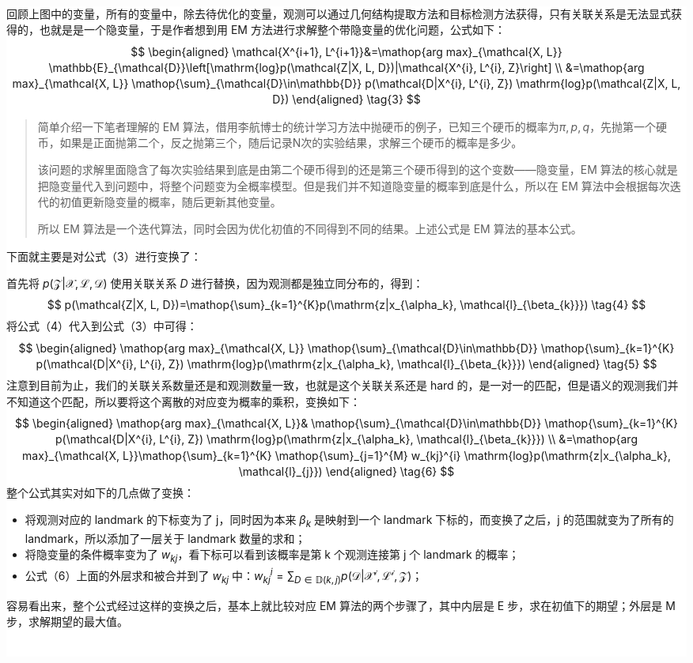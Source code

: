 回顾上图中的变量，所有的变量中，除去待优化的变量，观测可以通过几何结构提取方法和目标检测方法获得，只有关联关系是无法显式获得的，也就是是一个隐变量，于是作者想到用 EM 方法进行求解整个带隐变量的优化问题，公式如下：
$$
\begin{aligned}
\mathcal{X^{i+1}, L^{i+1}}&=\mathop{arg max}_{\mathcal{X, L}} \mathbb{E}_{\mathcal{D}}\left[\mathrm{log}p(\mathcal{Z|X, L, D})|\mathcal{X^{i}, L^{i}, Z}\right]  \\
&=\mathop{arg max}_{\mathcal{X, L}} \mathop{\sum}_{\mathcal{D}\in\mathbb{D}} p(\mathcal{D|X^{i}, L^{i}, Z}) \mathrm{log}p(\mathcal{Z|X, L, D})
\end{aligned}
\tag{3}
$$

> 简单介绍一下笔者理解的 EM 算法，借用李航博士的统计学习方法中抛硬币的例子，已知三个硬币的概率为$\pi, p, q$，先抛第一个硬币，如果是正面抛第二个，反之抛第三个，随后记录N次的实验结果，求解三个硬币的概率是多少。
>
> 该问题的求解里面隐含了每次实验结果到底是由第二个硬币得到的还是第三个硬币得到的这个变数——隐变量，EM 算法的核心就是把隐变量代入到问题中，将整个问题变为全概率模型。但是我们并不知道隐变量的概率到底是什么，所以在 EM 算法中会根据每次迭代的初值更新隐变量的概率，随后更新其他变量。
>
> 所以 EM 算法是一个迭代算法，同时会因为优化初值的不同得到不同的结果。上述公式是 EM 算法的基本公式。

下面就主要是对公式（3）进行变换了：

首先将 $p(\mathcal{Z|X, L, D})$ 使用关联关系 $D$ 进行替换，因为观测都是独立同分布的，得到：
$$
p(\mathcal{Z|X, L, D})=\mathop{\sum}_{k=1}^{K}p(\mathrm{z|x_{\alpha_k}, \mathcal{l}_{\beta_{k}}}) \tag{4}
$$
将公式（4）代入到公式（3）中可得：
$$
\begin{aligned}
\mathop{arg max}_{\mathcal{X, L}} \mathop{\sum}_{\mathcal{D}\in\mathbb{D}} \mathop{\sum}_{k=1}^{K} p(\mathcal{D|X^{i}, L^{i}, Z}) \mathrm{log}p(\mathrm{z|x_{\alpha_k}, \mathcal{l}_{\beta_{k}}}) 
\end{aligned} \tag{5}
$$
注意到目前为止，我们的关联关系数量还是和观测数量一致，也就是这个关联关系还是 hard 的，是一对一的匹配，但是语义的观测我们并不知道这个匹配，所以要将这个离散的对应变为概率的乘积，变换如下：
$$
\begin{aligned}
\mathop{arg max}_{\mathcal{X, L}}& \mathop{\sum}_{\mathcal{D}\in\mathbb{D}} \mathop{\sum}_{k=1}^{K} p(\mathcal{D|X^{i}, L^{i}, Z}) \mathrm{log}p(\mathrm{z|x_{\alpha_k}, \mathcal{l}_{\beta_{k}}}) \\
&=\mathop{arg max}_{\mathcal{X, L}}\mathop{\sum}_{k=1}^{K} \mathop{\sum}_{j=1}^{M} w_{kj}^{i} \mathrm{log}p(\mathrm{z|x_{\alpha_k}, \mathcal{l}_{j}}) 
\end{aligned} \tag{6}
$$
整个公式其实对如下的几点做了变换：

- 将观测对应的 landmark 的下标变为了 j，同时因为本来 $\beta_k$ 是映射到一个 landmark 下标的，而变换了之后，j 的范围就变为了所有的 landmark，所以添加了一层关于 landmark 数量的求和；
- 将隐变量的条件概率变为了 $w_{kj}$，看下标可以看到该概率是第 k 个观测连接第 j 个 landmark 的概率；
- 公式（6）上面的外层求和被合并到了 $w_{kj}$ 中：$w_{kj}^{i} = \sum_{D\in\mathbb{D}(k,j)}p(\mathcal{D|X^{i}, L^{i}, Z})$；

容易看出来，整个公式经过这样的变换之后，基本上就比较对应 EM 算法的两个步骤了，其中内层是 E 步，求在初值下的期望；外层是 M 步，求解期望的最大值。

&nbsp;
